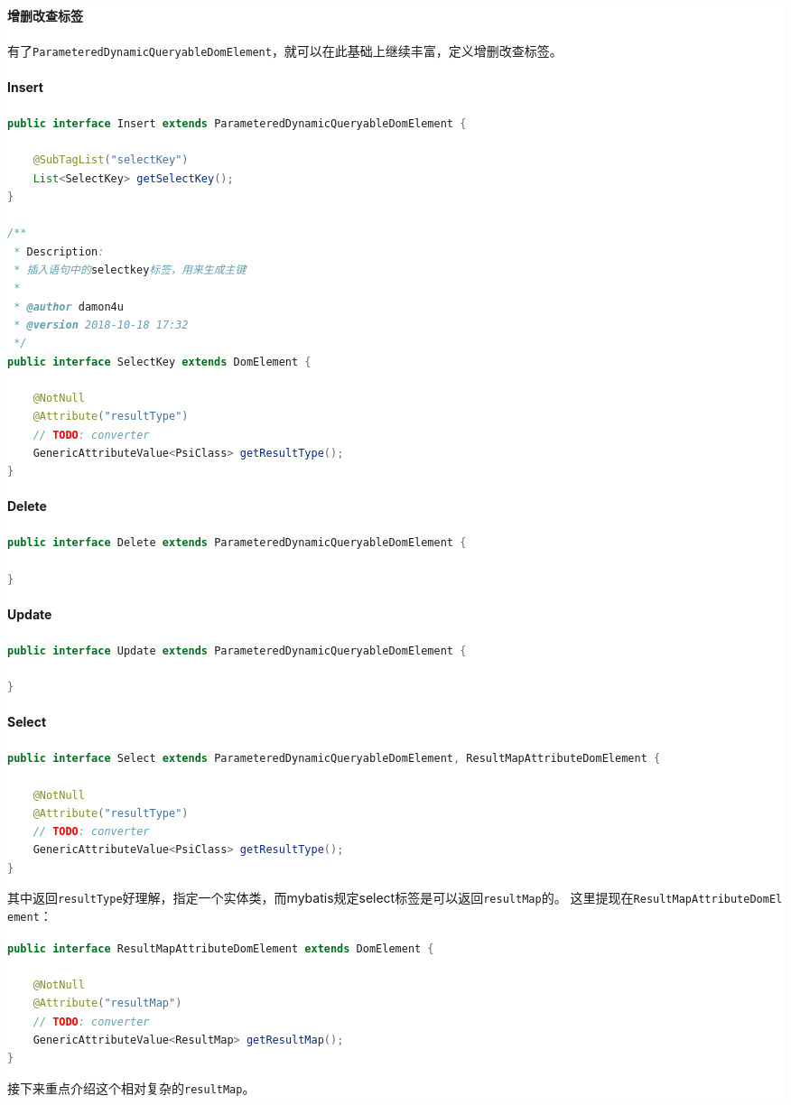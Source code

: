 #### 增删改查标签
有了`ParameteredDynamicQueryableDomElement`，就可以在此基础上继续丰富，定义增删改查标签。

#### Insert
```java
public interface Insert extends ParameteredDynamicQueryableDomElement {

    @SubTagList("selectKey")
    List<SelectKey> getSelectKey();
}

/**
 * Description:
 * 插入语句中的selectkey标签，用来生成主键
 *
 * @author damon4u
 * @version 2018-10-18 17:32
 */
public interface SelectKey extends DomElement {

    @NotNull
    @Attribute("resultType")
    // TODO: converter
    GenericAttributeValue<PsiClass> getResultType();
}
```

#### Delete
```java
public interface Delete extends ParameteredDynamicQueryableDomElement {

}
```

#### Update
```java
public interface Update extends ParameteredDynamicQueryableDomElement {

}
```

#### Select
```java
public interface Select extends ParameteredDynamicQueryableDomElement, ResultMapAttributeDomElement {

    @NotNull
    @Attribute("resultType")
    // TODO: converter
    GenericAttributeValue<PsiClass> getResultType();
}
```
其中返回`resultType`好理解，指定一个实体类，而mybatis规定select标签是可以返回`resultMap`的。
这里提现在`ResultMapAttributeDomElement`：
```java
public interface ResultMapAttributeDomElement extends DomElement {

    @NotNull
    @Attribute("resultMap")
    // TODO: converter
    GenericAttributeValue<ResultMap> getResultMap();
}
```
接下来重点介绍这个相对复杂的`resultMap`。
